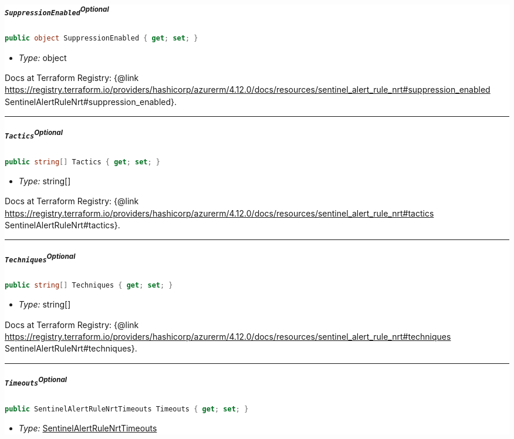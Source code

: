 
##### `SuppressionEnabled`<sup>Optional</sup> <a name="SuppressionEnabled" id="@cdktf/provider-azurerm.sentinelAlertRuleNrt.SentinelAlertRuleNrtConfig.property.suppressionEnabled"></a>

```csharp
public object SuppressionEnabled { get; set; }
```

- *Type:* object

Docs at Terraform Registry: {@link https://registry.terraform.io/providers/hashicorp/azurerm/4.12.0/docs/resources/sentinel_alert_rule_nrt#suppression_enabled SentinelAlertRuleNrt#suppression_enabled}.

---

##### `Tactics`<sup>Optional</sup> <a name="Tactics" id="@cdktf/provider-azurerm.sentinelAlertRuleNrt.SentinelAlertRuleNrtConfig.property.tactics"></a>

```csharp
public string[] Tactics { get; set; }
```

- *Type:* string[]

Docs at Terraform Registry: {@link https://registry.terraform.io/providers/hashicorp/azurerm/4.12.0/docs/resources/sentinel_alert_rule_nrt#tactics SentinelAlertRuleNrt#tactics}.

---

##### `Techniques`<sup>Optional</sup> <a name="Techniques" id="@cdktf/provider-azurerm.sentinelAlertRuleNrt.SentinelAlertRuleNrtConfig.property.techniques"></a>

```csharp
public string[] Techniques { get; set; }
```

- *Type:* string[]

Docs at Terraform Registry: {@link https://registry.terraform.io/providers/hashicorp/azurerm/4.12.0/docs/resources/sentinel_alert_rule_nrt#techniques SentinelAlertRuleNrt#techniques}.

---

##### `Timeouts`<sup>Optional</sup> <a name="Timeouts" id="@cdktf/provider-azurerm.sentinelAlertRuleNrt.SentinelAlertRuleNrtConfig.property.timeouts"></a>

```csharp
public SentinelAlertRuleNrtTimeouts Timeouts { get; set; }
```

- *Type:* <a href="#@cdktf/provider-azurerm.sentinelAlertRuleNrt.SentinelAlertRuleNrtTimeouts">SentinelAlertRuleNrtTimeouts</a>

